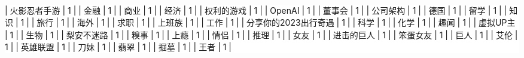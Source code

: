 | 火影忍者手游 | 1 |
| 金融 | 1 |
| 商业 | 1 |
| 经济 | 1 |
| 权利的游戏 | 1 |
| OpenAI | 1 |
| 董事会 | 1 |
| 公司架构 | 1 |
| 德国 | 1 |
| 留学 | 1 |
| 知识 | 1 |
| 旅行 | 1 |
| 海外 | 1 |
| 求职 | 1 |
| 上班族 | 1 |
| 工作 | 1 |
| 分享你的2023出行奇遇 | 1 |
| 科学 | 1 |
| 化学 | 1 |
| 趣闻 | 1 |
| 虚拟UP主 | 1 |
| 生物 | 1 |
| 梨安不迷路 | 1 |
| 糗事 | 1 |
| 上瘾 | 1 |
| 情侣 | 1 |
| 推理 | 1 |
| 女友 | 1 |
| 进击的巨人 | 1 |
| 笨蛋女友 | 1 |
| 巨人 | 1 |
| 艾伦 | 1 |
| 英雄联盟 | 1 |
| 刀妹 | 1 |
| 翡翠 | 1 |
| 掘墓 | 1 |
| 王者 | 1 |